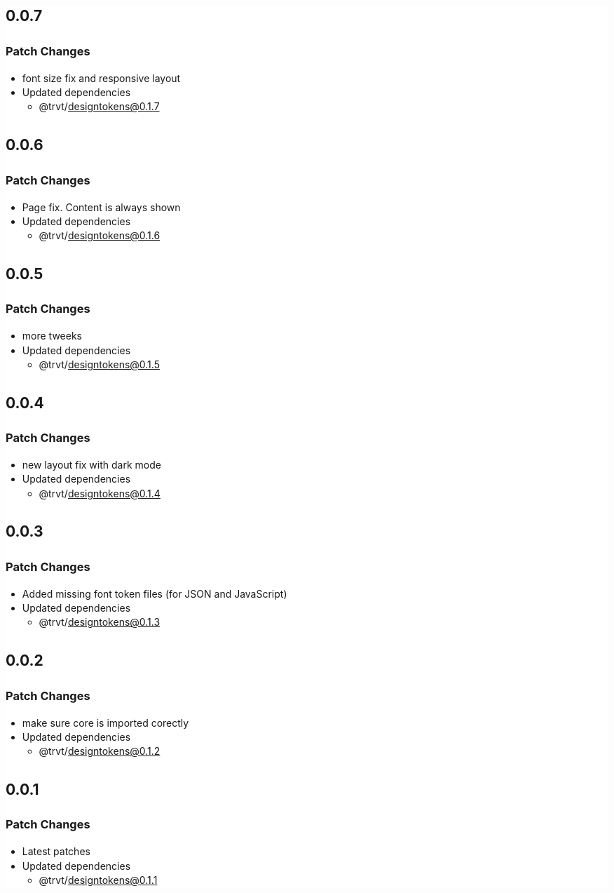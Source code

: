 ## 0.0.7

### Patch Changes

- font size fix and responsive layout
- Updated dependencies
  - @trvt/designtokens@0.1.7

## 0.0.6

### Patch Changes

- Page fix. Content is always shown
- Updated dependencies
  - @trvt/designtokens@0.1.6

## 0.0.5

### Patch Changes

- more tweeks
- Updated dependencies
  - @trvt/designtokens@0.1.5

## 0.0.4

### Patch Changes

- new layout fix with dark mode
- Updated dependencies
  - @trvt/designtokens@0.1.4

## 0.0.3

### Patch Changes

- Added missing font token files (for JSON and JavaScript)
- Updated dependencies
  - @trvt/designtokens@0.1.3

## 0.0.2

### Patch Changes

- make sure core is imported corectly
- Updated dependencies
  - @trvt/designtokens@0.1.2

## 0.0.1

### Patch Changes

- Latest patches
- Updated dependencies
  - @trvt/designtokens@0.1.1
